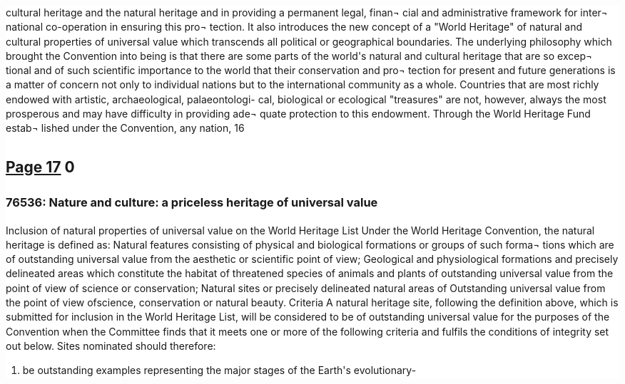 cultural heritage and the natural heritage
and in providing a permanent legal, finan¬
cial and administrative framework for inter¬
national co-operation in ensuring this pro¬
tection. It also introduces the new concept
of a "World Heritage" of natural and
cultural properties of universal value which
transcends all political or geographical
boundaries.
The underlying philosophy which
brought the Convention into being is that
there are some parts of the world's natural
and cultural heritage that are so excep¬
tional and of such scientific importance to
the world that their conservation and pro¬
tection for present and future generations is
a matter of concern not only to individual
nations but to the international community
as a whole.
Countries that are most richly endowed
with artistic, archaeological, palaeontologi-
cal, biological or ecological "treasures" are
not, however, always the most prosperous
and may have difficulty in providing ade¬
quate protection to this endowment.
Through the World Heritage Fund estab¬
lished under the Convention, any nation,
16

## [Page 17](https://demo.humlab.umu.se/courier/076585engo.pdf#page=17) 0

### 76536: Nature and culture: a priceless heritage of universal value

Inclusion of natural properties of
universal value on the World Heritage List
Under the World Heritage Convention, the
natural heritage is defined as:
Natural features consisting of physical and
biological formations or groups of such forma¬
tions which are of outstanding universal value
from the aesthetic or scientific point of view;
Geological and physiological formations and
precisely delineated areas which constitute the
habitat of threatened species of animals and
plants of outstanding universal value from the
point of view of science or conservation;
Natural sites or precisely delineated natural
areas of Outstanding universal value from the
point of view ofscience, conservation or natural
beauty.
Criteria
A natural heritage site, following the definition
above, which is submitted for inclusion in the
World Heritage List, will be considered to be of
outstanding universal value for the purposes of
the Convention when the Committee finds that
it meets one or more of the following criteria
and fulfils the conditions of integrity set out
below. Sites nominated should therefore:
1. be outstanding examples representing the
major stages of the Earth's evolutionary-